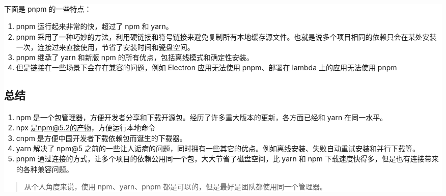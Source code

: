 下面是 pnpm 的一些特点：

1. pnpm 运行起来非常的快，超过了 npm 和 yarn。
2. pnpm 采用了一种巧妙的方法，利用硬链接和符号链接来避免复制所有本地缓存源文件。也就是说多个项目相同的依赖只会在某处安装一次，连接过来直接使用，节省了安装时间和瓷盘空间。
3. pnpm 继承了 yarn 和新版 npm 的所有优点，包括离线模式和确定性安装。
4. 但是链接在一些场景下会存在兼容的问题，例如 Electron 应用无法使用 pnpm、部署在 lambda 上的应用无法使用 pnpm

## 总结

1. npm 是一个包管理器，方便开发者分享和下载开源包。经历了许多重大版本的更新，各方面已经和 yarn 在同一水平。
2. npx 是npm@5.2的产物，方便运行本地命令
3. cnpm 是方便中国开发者下载依赖包而诞生的下载器。
4. yarn 解决了 npm@5 之前的一些让人诟病的问题，同时拥有一些其它的优点。例如离线安装、失败自动重试安装和并行下载等。
5. pnpm 通过连接的方式，让多个项目的依赖公用同一个包，大大节省了磁盘空间，比 yarn 和 npm 下载速度快得多，但是也有连接带来的各种兼容问题。

> 从个人角度来说，使用 npm、yarn、pnpm 都是可以的，但是最好是团队都使用同一个管理器。
